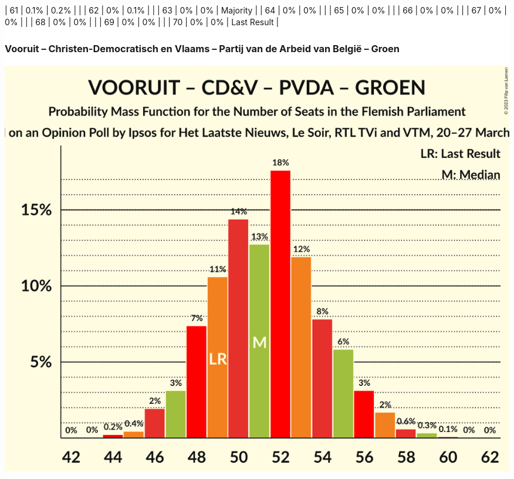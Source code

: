 | 61 | 0.1% | 0.2% |  |
| 62 | 0% | 0.1% |  |
| 63 | 0% | 0% | Majority |
| 64 | 0% | 0% |  |
| 65 | 0% | 0% |  |
| 66 | 0% | 0% |  |
| 67 | 0% | 0% |  |
| 68 | 0% | 0% |  |
| 69 | 0% | 0% |  |
| 70 | 0% | 0% | Last Result |

### Vooruit – Christen-Democratisch en Vlaams – Partij van de Arbeid van België – Groen

![Graph with seats probability mass function not yet produced](2023-03-27-Ipsos-coalitions-seats-pmf-vooruit–cdv–pvda–groen.png "Seats Probability Mass Function")
